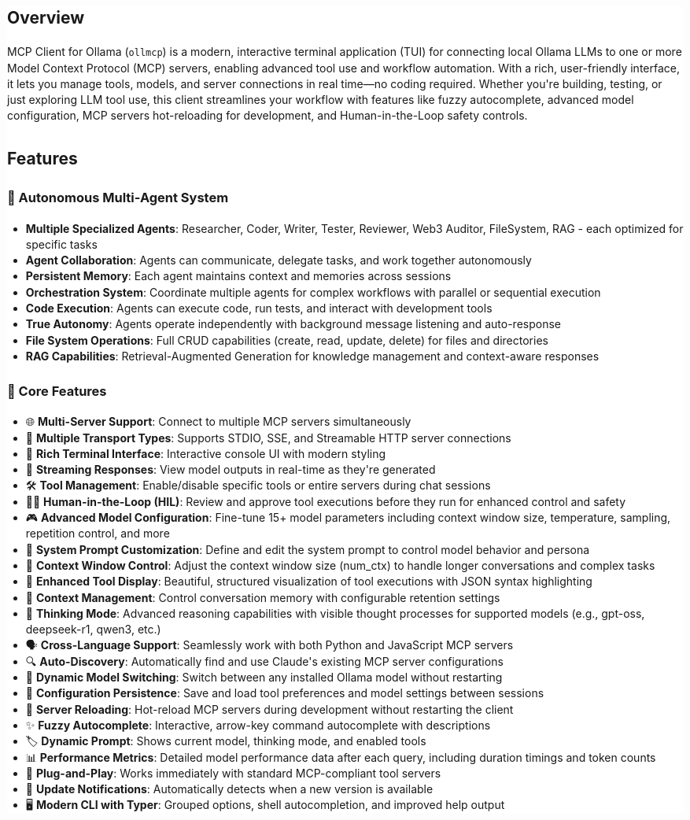 ## Overview

MCP Client for Ollama (`ollmcp`) is a modern, interactive terminal application (TUI) for connecting local Ollama LLMs to one or more Model Context Protocol (MCP) servers, enabling advanced tool use and workflow automation. With a rich, user-friendly interface, it lets you manage tools, models, and server connections in real time—no coding required. Whether you're building, testing, or just exploring LLM tool use, this client streamlines your workflow with features like fuzzy autocomplete, advanced model configuration, MCP servers hot-reloading for development, and Human-in-the-Loop safety controls.

## Features

### 🤖 Autonomous Multi-Agent System

- **Multiple Specialized Agents**: Researcher, Coder, Writer, Tester, Reviewer, Web3 Auditor, FileSystem, RAG - each optimized for specific tasks
- **Agent Collaboration**: Agents can communicate, delegate tasks, and work together autonomously
- **Persistent Memory**: Each agent maintains context and memories across sessions
- **Orchestration System**: Coordinate multiple agents for complex workflows with parallel or sequential execution
- **Code Execution**: Agents can execute code, run tests, and interact with development tools
- **True Autonomy**: Agents operate independently with background message listening and auto-response
- **File System Operations**: Full CRUD capabilities (create, read, update, delete) for files and directories
- **RAG Capabilities**: Retrieval-Augmented Generation for knowledge management and context-aware responses

### 🎯 Core Features

- 🌐 **Multi-Server Support**: Connect to multiple MCP servers simultaneously
- 🚀 **Multiple Transport Types**: Supports STDIO, SSE, and Streamable HTTP server connections
- 🎨 **Rich Terminal Interface**: Interactive console UI with modern styling
- 🌊 **Streaming Responses**: View model outputs in real-time as they're generated
- 🛠️ **Tool Management**: Enable/disable specific tools or entire servers during chat sessions
- 🧑‍💻 **Human-in-the-Loop (HIL)**: Review and approve tool executions before they run for enhanced control and safety
- 🎮 **Advanced Model Configuration**: Fine-tune 15+ model parameters including context window size, temperature, sampling, repetition control, and more
- 💬 **System Prompt Customization**: Define and edit the system prompt to control model behavior and persona
- 🧠 **Context Window Control**: Adjust the context window size (num_ctx) to handle longer conversations and complex tasks
- 🎨 **Enhanced Tool Display**: Beautiful, structured visualization of tool executions with JSON syntax highlighting
- 🧠 **Context Management**: Control conversation memory with configurable retention settings
- 🤔 **Thinking Mode**: Advanced reasoning capabilities with visible thought processes for supported models (e.g., gpt-oss, deepseek-r1, qwen3, etc.)
- 🗣️ **Cross-Language Support**: Seamlessly work with both Python and JavaScript MCP servers
- 🔍 **Auto-Discovery**: Automatically find and use Claude's existing MCP server configurations
- 🔁 **Dynamic Model Switching**: Switch between any installed Ollama model without restarting
- 💾 **Configuration Persistence**: Save and load tool preferences and model settings between sessions
- 🔄 **Server Reloading**: Hot-reload MCP servers during development without restarting the client
- ✨ **Fuzzy Autocomplete**: Interactive, arrow-key command autocomplete with descriptions
- 🏷️ **Dynamic Prompt**: Shows current model, thinking mode, and enabled tools
- 📊 **Performance Metrics**: Detailed model performance data after each query, including duration timings and token counts
- 🔌 **Plug-and-Play**: Works immediately with standard MCP-compliant tool servers
- 🔔 **Update Notifications**: Automatically detects when a new version is available
- 🖥️ **Modern CLI with Typer**: Grouped options, shell autocompletion, and improved help output
